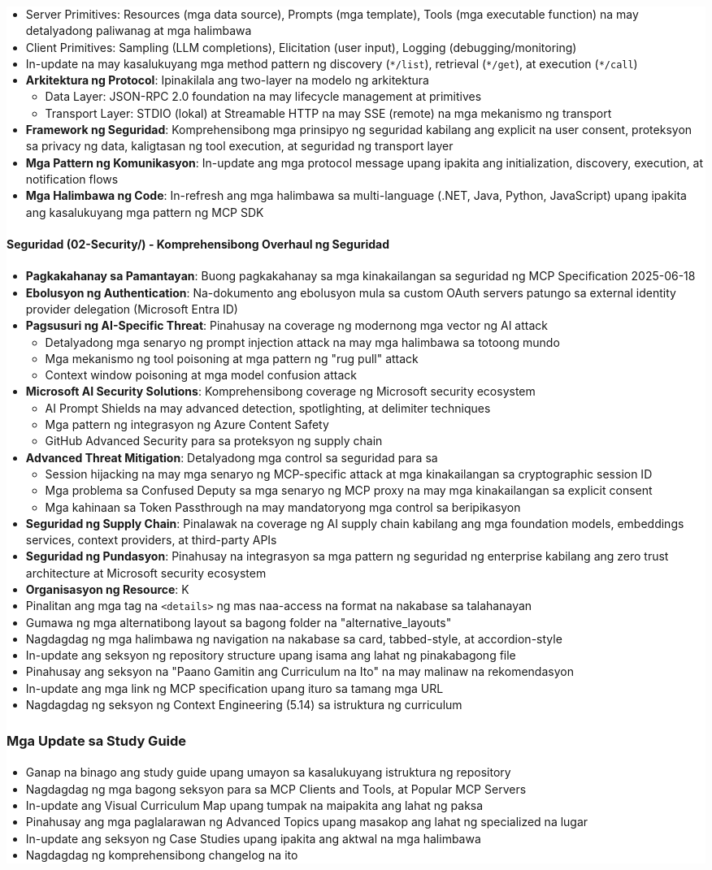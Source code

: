   - Server Primitives: Resources (mga data source), Prompts (mga template), Tools (mga executable function) na may detalyadong paliwanag at mga halimbawa
  - Client Primitives: Sampling (LLM completions), Elicitation (user input), Logging (debugging/monitoring)
  - In-update na may kasalukuyang mga method pattern ng discovery (`*/list`), retrieval (`*/get`), at execution (`*/call`)
- **Arkitektura ng Protocol**: Ipinakilala ang two-layer na modelo ng arkitektura
  - Data Layer: JSON-RPC 2.0 foundation na may lifecycle management at primitives
  - Transport Layer: STDIO (lokal) at Streamable HTTP na may SSE (remote) na mga mekanismo ng transport
- **Framework ng Seguridad**: Komprehensibong mga prinsipyo ng seguridad kabilang ang explicit na user consent, proteksyon sa privacy ng data, kaligtasan ng tool execution, at seguridad ng transport layer
- **Mga Pattern ng Komunikasyon**: In-update ang mga protocol message upang ipakita ang initialization, discovery, execution, at notification flows
- **Mga Halimbawa ng Code**: In-refresh ang mga halimbawa sa multi-language (.NET, Java, Python, JavaScript) upang ipakita ang kasalukuyang mga pattern ng MCP SDK

#### Seguridad (02-Security/) - Komprehensibong Overhaul ng Seguridad  
- **Pagkakahanay sa Pamantayan**: Buong pagkakahanay sa mga kinakailangan sa seguridad ng MCP Specification 2025-06-18
- **Ebolusyon ng Authentication**: Na-dokumento ang ebolusyon mula sa custom OAuth servers patungo sa external identity provider delegation (Microsoft Entra ID)
- **Pagsusuri ng AI-Specific Threat**: Pinahusay na coverage ng modernong mga vector ng AI attack
  - Detalyadong mga senaryo ng prompt injection attack na may mga halimbawa sa totoong mundo
  - Mga mekanismo ng tool poisoning at mga pattern ng "rug pull" attack
  - Context window poisoning at mga model confusion attack
- **Microsoft AI Security Solutions**: Komprehensibong coverage ng Microsoft security ecosystem
  - AI Prompt Shields na may advanced detection, spotlighting, at delimiter techniques
  - Mga pattern ng integrasyon ng Azure Content Safety
  - GitHub Advanced Security para sa proteksyon ng supply chain
- **Advanced Threat Mitigation**: Detalyadong mga control sa seguridad para sa
  - Session hijacking na may mga senaryo ng MCP-specific attack at mga kinakailangan sa cryptographic session ID
  - Mga problema sa Confused Deputy sa mga senaryo ng MCP proxy na may mga kinakailangan sa explicit consent
  - Mga kahinaan sa Token Passthrough na may mandatoryong mga control sa beripikasyon
- **Seguridad ng Supply Chain**: Pinalawak na coverage ng AI supply chain kabilang ang mga foundation models, embeddings services, context providers, at third-party APIs
- **Seguridad ng Pundasyon**: Pinahusay na integrasyon sa mga pattern ng seguridad ng enterprise kabilang ang zero trust architecture at Microsoft security ecosystem
- **Organisasyon ng Resource**: K
- Pinalitan ang mga tag na `<details>` ng mas naa-access na format na nakabase sa talahanayan
- Gumawa ng mga alternatibong layout sa bagong folder na "alternative_layouts"
- Nagdagdag ng mga halimbawa ng navigation na nakabase sa card, tabbed-style, at accordion-style
- In-update ang seksyon ng repository structure upang isama ang lahat ng pinakabagong file
- Pinahusay ang seksyon na "Paano Gamitin ang Curriculum na Ito" na may malinaw na rekomendasyon
- In-update ang mga link ng MCP specification upang ituro sa tamang mga URL
- Nagdagdag ng seksyon ng Context Engineering (5.14) sa istruktura ng curriculum

### Mga Update sa Study Guide
- Ganap na binago ang study guide upang umayon sa kasalukuyang istruktura ng repository
- Nagdagdag ng mga bagong seksyon para sa MCP Clients and Tools, at Popular MCP Servers
- In-update ang Visual Curriculum Map upang tumpak na maipakita ang lahat ng paksa
- Pinahusay ang mga paglalarawan ng Advanced Topics upang masakop ang lahat ng specialized na lugar
- In-update ang seksyon ng Case Studies upang ipakita ang aktwal na mga halimbawa
- Nagdagdag ng komprehensibong changelog na ito
